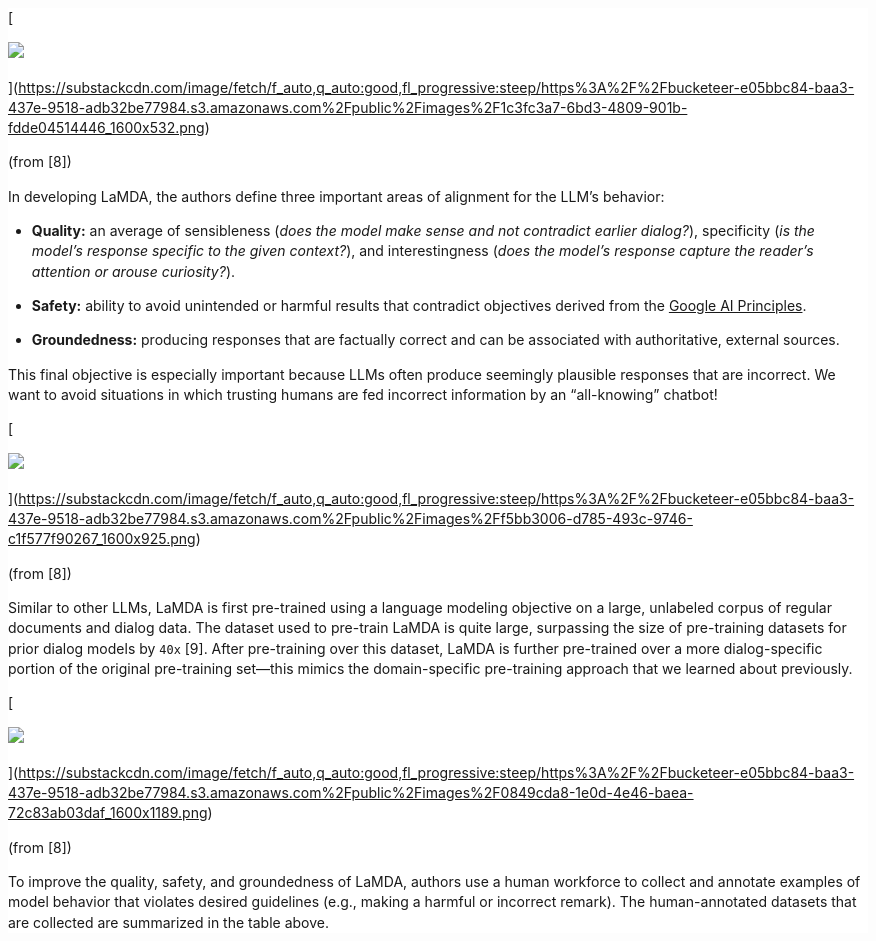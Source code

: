 [

![](https://substackcdn.com/image/fetch/w_1456,c_limit,f_auto,q_auto:good,fl_progressive:steep/https%3A%2F%2Fbucketeer-e05bbc84-baa3-437e-9518-adb32be77984.s3.amazonaws.com%2Fpublic%2Fimages%2F1c3fc3a7-6bd3-4809-901b-fdde04514446_1600x532.png)



](https://substackcdn.com/image/fetch/f_auto,q_auto:good,fl_progressive:steep/https%3A%2F%2Fbucketeer-e05bbc84-baa3-437e-9518-adb32be77984.s3.amazonaws.com%2Fpublic%2Fimages%2F1c3fc3a7-6bd3-4809-901b-fdde04514446_1600x532.png)

(from [8])

In developing LaMDA, the authors define three important areas of alignment for the LLM’s behavior:

- **Quality:** an average of sensibleness (_does the model make sense and not contradict earlier dialog?_), specificity (_is the model’s response specific to the given context?_), and interestingness (_does the model’s response capture the reader’s attention or arouse curiosity?_). 
    
- **Safety:** ability to avoid unintended or harmful results that contradict objectives derived from the [Google AI Principles](https://ai.google/principles/). 
    
- **Groundedness:** producing responses that are factually correct and can be associated with authoritative, external sources.
    

This final objective is especially important because LLMs often produce seemingly plausible responses that are incorrect. We want to avoid situations in which trusting humans are fed incorrect information by an “all-knowing” chatbot!

[

![](https://substackcdn.com/image/fetch/w_1456,c_limit,f_auto,q_auto:good,fl_progressive:steep/https%3A%2F%2Fbucketeer-e05bbc84-baa3-437e-9518-adb32be77984.s3.amazonaws.com%2Fpublic%2Fimages%2Ff5bb3006-d785-493c-9746-c1f577f90267_1600x925.png)



](https://substackcdn.com/image/fetch/f_auto,q_auto:good,fl_progressive:steep/https%3A%2F%2Fbucketeer-e05bbc84-baa3-437e-9518-adb32be77984.s3.amazonaws.com%2Fpublic%2Fimages%2Ff5bb3006-d785-493c-9746-c1f577f90267_1600x925.png)

(from [8])

Similar to other LLMs, LaMDA is first pre-trained using a language modeling objective on a large, unlabeled corpus of regular documents and dialog data. The dataset used to pre-train LaMDA is quite large, surpassing the size of pre-training datasets for prior dialog models by `40x` [9]. After pre-training over this dataset, LaMDA is further pre-trained over a more dialog-specific portion of the original pre-training set—this mimics the domain-specific pre-training approach that we learned about previously.

[

![](https://substackcdn.com/image/fetch/w_1456,c_limit,f_auto,q_auto:good,fl_progressive:steep/https%3A%2F%2Fbucketeer-e05bbc84-baa3-437e-9518-adb32be77984.s3.amazonaws.com%2Fpublic%2Fimages%2F0849cda8-1e0d-4e46-baea-72c83ab03daf_1600x1189.png)



](https://substackcdn.com/image/fetch/f_auto,q_auto:good,fl_progressive:steep/https%3A%2F%2Fbucketeer-e05bbc84-baa3-437e-9518-adb32be77984.s3.amazonaws.com%2Fpublic%2Fimages%2F0849cda8-1e0d-4e46-baea-72c83ab03daf_1600x1189.png)

(from [8])

To improve the quality, safety, and groundedness of LaMDA, authors use a human workforce to collect and annotate examples of model behavior that violates desired guidelines (e.g., making a harmful or incorrect remark). The human-annotated datasets that are collected are summarized in the table above.
